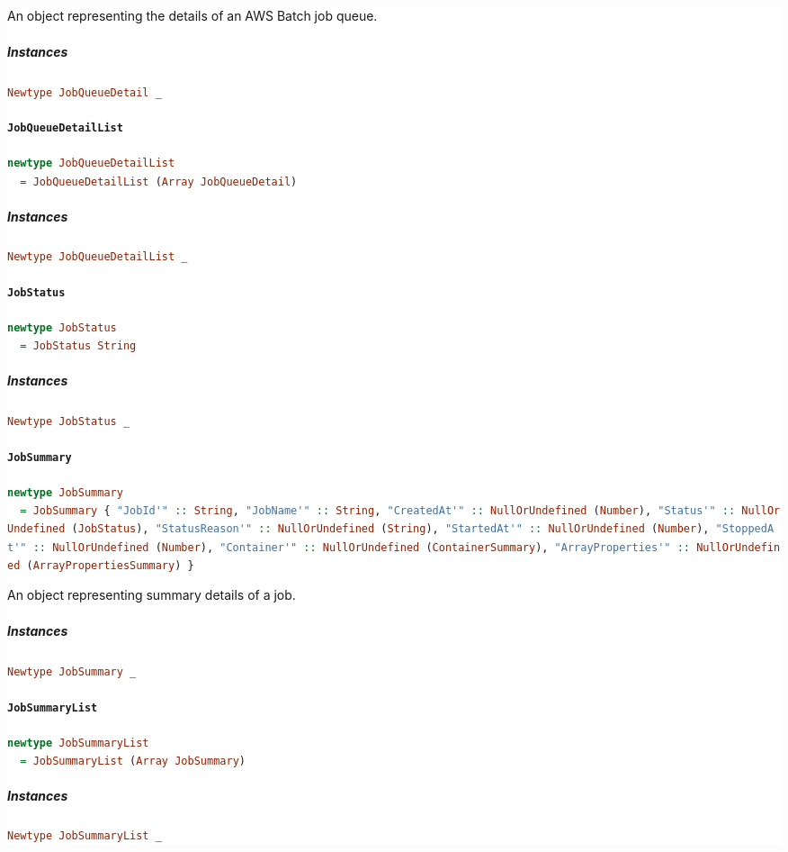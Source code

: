 <p>An object representing the details of an AWS Batch job queue.</p>

##### Instances
``` purescript
Newtype JobQueueDetail _
```

#### `JobQueueDetailList`

``` purescript
newtype JobQueueDetailList
  = JobQueueDetailList (Array JobQueueDetail)
```

##### Instances
``` purescript
Newtype JobQueueDetailList _
```

#### `JobStatus`

``` purescript
newtype JobStatus
  = JobStatus String
```

##### Instances
``` purescript
Newtype JobStatus _
```

#### `JobSummary`

``` purescript
newtype JobSummary
  = JobSummary { "JobId'" :: String, "JobName'" :: String, "CreatedAt'" :: NullOrUndefined (Number), "Status'" :: NullOrUndefined (JobStatus), "StatusReason'" :: NullOrUndefined (String), "StartedAt'" :: NullOrUndefined (Number), "StoppedAt'" :: NullOrUndefined (Number), "Container'" :: NullOrUndefined (ContainerSummary), "ArrayProperties'" :: NullOrUndefined (ArrayPropertiesSummary) }
```

<p>An object representing summary details of a job.</p>

##### Instances
``` purescript
Newtype JobSummary _
```

#### `JobSummaryList`

``` purescript
newtype JobSummaryList
  = JobSummaryList (Array JobSummary)
```

##### Instances
``` purescript
Newtype JobSummaryList _
```
